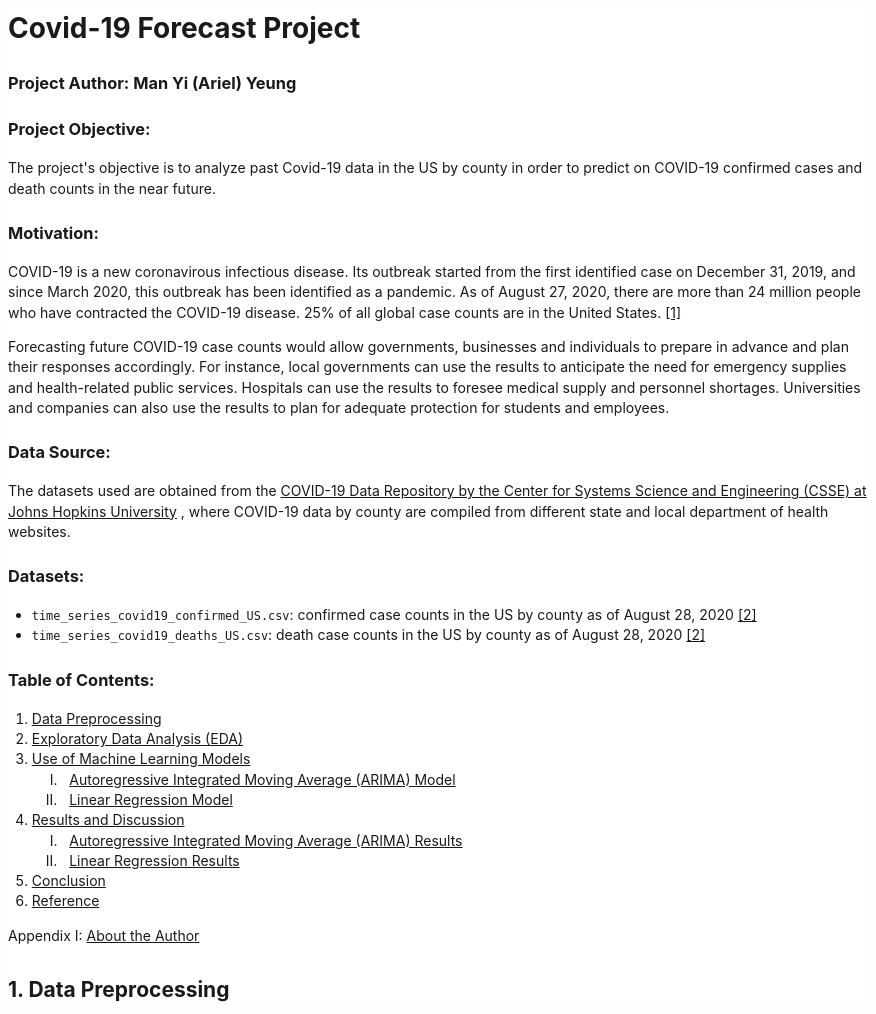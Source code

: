 # Covid-19 Forecast Project
### Project Author: Man Yi (Ariel) Yeung

### Project Objective:
The project's objective is to analyze past Covid-19 data in the US by county in order to predict on COVID-19 confirmed cases and death counts in the near future. 

### Motivation:
COVID-19 is a new coronavirous infectious disease. Its outbreak started from the first identified case on December 31, 2019, and since March 2020, this outbreak has been identified as a pandemic. As of August 27, 2020, there are more than 24 million people who have contracted the COVID-19 disease. 25% of all global case counts are in the United States. <a href='#r1'>[1]</a>

Forecasting future COVID-19 case counts would allow governments, businesses and individuals to prepare in advance and plan their responses accordingly. For instance, local governments can use the results to anticipate the need for emergency supplies and health-related public services. Hospitals can use the results to foresee medical supply and personnel shortages. Universities and companies can also use the results to plan for adequate protection for students and employees.


### Data Source:
The datasets used are obtained from the <a href='https://github.com/CSSEGISandData/COVID-19/tree/master/csse_covid_19_data/csse_covid_19_time_series'>COVID-19 Data Repository by the Center for Systems Science and Engineering (CSSE) at Johns Hopkins University</a> , where COVID-19 data by county are compiled from different state and local department of health websites.

### Datasets:
- `time_series_covid19_confirmed_US.csv`: confirmed case counts in the US by county as of August 28, 2020 <a href='#r2'>[2]</a>
- `time_series_covid19_deaths_US.csv`: death case counts in the US by county as of August 28, 2020 <a href='#r2'>[2]</a>

### Table of Contents:
1. <a href='#1'>Data Preprocessing</a>
2. <a href='#2'>Exploratory Data Analysis (EDA)</a>
3. <a href='#3'>Use of Machine Learning Models</a><br/>
&emsp; I. &nbsp; <a href='#3-1'>Autoregressive Integrated Moving Average (ARIMA) Model</a><br/>
&emsp;II. &nbsp; <a href='#3-2'>Linear Regression Model</a>
4. <a href='#4'>Results and Discussion</a><br/>
&emsp; I. &nbsp; <a href='#4-1'>Autoregressive Integrated Moving Average (ARIMA) Results</a><br/>
&emsp;II. &nbsp; <a href='#4-2'>Linear Regression Results</a>
5. <a href='#5'>Conclusion</a>
6. <a href='#6'>Reference</a> <br/>

Appendix I: <a href='#7'>About the Author</a>

<a id='1'></a>
## 1. Data Preprocessing
